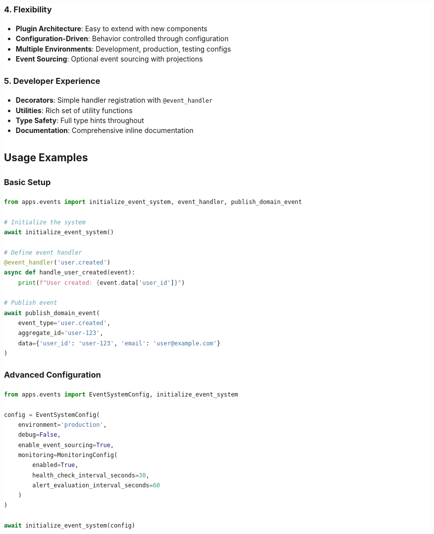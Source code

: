 ### 4. Flexibility
- **Plugin Architecture**: Easy to extend with new components
- **Configuration-Driven**: Behavior controlled through configuration
- **Multiple Environments**: Development, production, testing configs
- **Event Sourcing**: Optional event sourcing with projections

### 5. Developer Experience
- **Decorators**: Simple handler registration with `@event_handler`
- **Utilities**: Rich set of utility functions
- **Type Safety**: Full type hints throughout
- **Documentation**: Comprehensive inline documentation

## Usage Examples

### Basic Setup
```python
from apps.events import initialize_event_system, event_handler, publish_domain_event

# Initialize the system
await initialize_event_system()

# Define event handler
@event_handler('user.created')
async def handle_user_created(event):
    print(f"User created: {event.data['user_id']}")

# Publish event
await publish_domain_event(
    event_type='user.created',
    aggregate_id='user-123',
    data={'user_id': 'user-123', 'email': 'user@example.com'}
)
```

### Advanced Configuration
```python
from apps.events import EventSystemConfig, initialize_event_system

config = EventSystemConfig(
    environment='production',
    debug=False,
    enable_event_sourcing=True,
    monitoring=MonitoringConfig(
        enabled=True,
        health_check_interval_seconds=30,
        alert_evaluation_interval_seconds=60
    )
)

await initialize_event_system(config)
```
